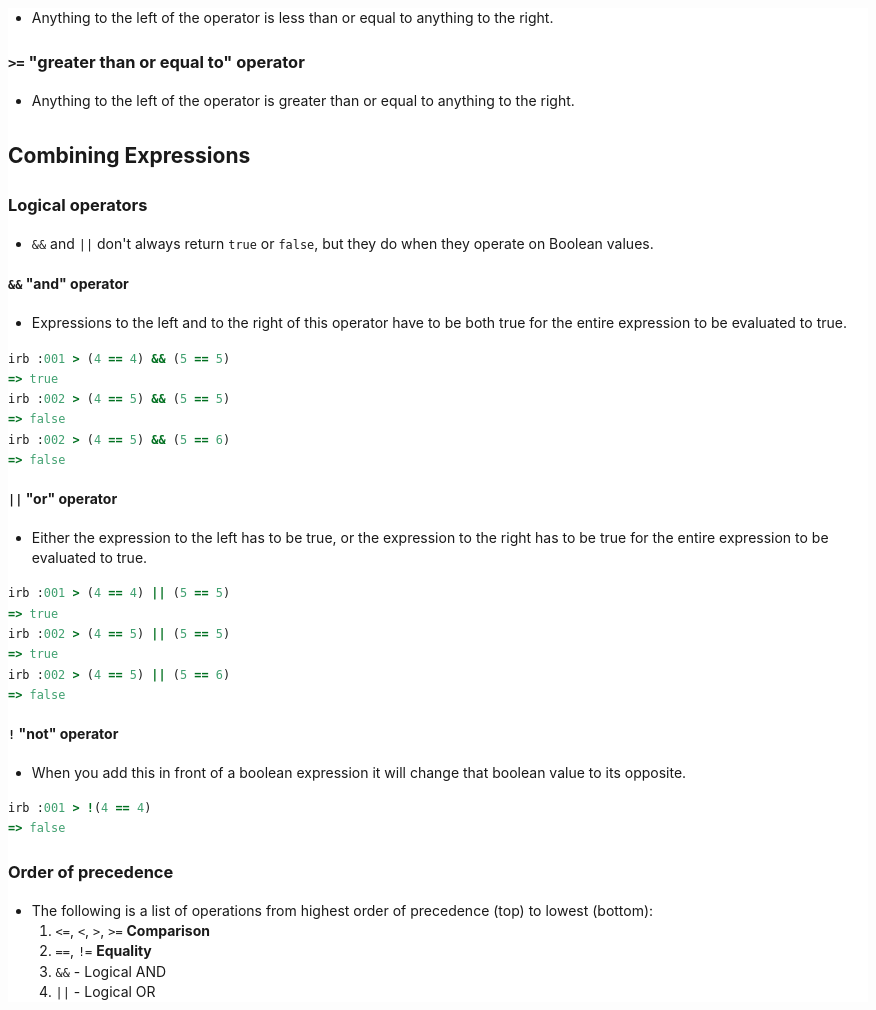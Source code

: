 - Anything to the left of the operator is less than or equal to anything to the right.

### `>=` "greater than or equal to" operator

- Anything to the left of the operator is greater than or equal to anything to the right.

## Combining Expressions

### Logical operators

- `&&` and `||` don't always return `true` or `false`, but they do when they operate on Boolean values.

#### `&&` "and" operator

- Expressions to the left and to the right of this operator have to be both true for the entire expression to be evaluated to true.

```ruby
irb :001 > (4 == 4) && (5 == 5) 
=> true 
irb :002 > (4 == 5) && (5 == 5) 
=> false 
irb :002 > (4 == 5) && (5 == 6) 
=> false
```

#### `||` "or" operator

- Either the expression to the left has to be true, or the expression to the right has to be true for the entire expression to be evaluated to true.

```ruby
irb :001 > (4 == 4) || (5 == 5) 
=> true 
irb :002 > (4 == 5) || (5 == 5) 
=> true 
irb :002 > (4 == 5) || (5 == 6) 
=> false
```

#### `!` "not" operator

- When you add this in front of a boolean expression it will change that boolean value to its opposite.

```ruby
irb :001 > !(4 == 4) 
=> false
```

### Order of precedence

- The following is a list of operations from highest order of precedence (top) to lowest (bottom):
	1. `<=`, `<`, `>`, `>=` **Comparison**
	2. `==`, `!=` **Equality**
	3. `&&` - Logical AND
	4. `||` - Logical OR
